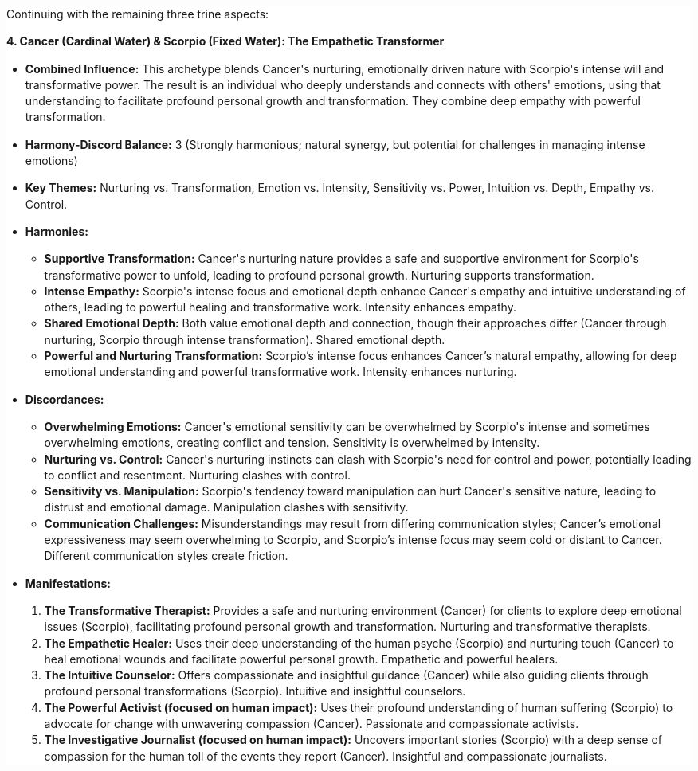 
Continuing with the remaining three trine aspects:


**4. Cancer (Cardinal Water) & Scorpio (Fixed Water): The Empathetic Transformer**

* **Combined Influence:** This archetype blends Cancer's nurturing, emotionally driven nature with Scorpio's intense will and transformative power.  The result is an individual who deeply understands and connects with others' emotions, using that understanding to facilitate profound personal growth and transformation.  They combine deep empathy with powerful transformation.

* **Harmony-Discord Balance:** 3 (Strongly harmonious; natural synergy, but potential for challenges in managing intense emotions)

* **Key Themes:** Nurturing vs. Transformation, Emotion vs. Intensity, Sensitivity vs. Power, Intuition vs. Depth, Empathy vs. Control.

* **Harmonies:**
    * **Supportive Transformation:** Cancer's nurturing nature provides a safe and supportive environment for Scorpio's transformative power to unfold, leading to profound personal growth. Nurturing supports transformation.
    * **Intense Empathy:** Scorpio's intense focus and emotional depth enhance Cancer's empathy and intuitive understanding of others, leading to powerful healing and transformative work. Intensity enhances empathy.
    * **Shared Emotional Depth:** Both value emotional depth and connection, though their approaches differ (Cancer through nurturing, Scorpio through intense transformation). Shared emotional depth.
    * **Powerful and Nurturing Transformation:** Scorpio’s intense focus enhances Cancer’s natural empathy, allowing for deep emotional understanding and powerful transformative work. Intensity enhances nurturing.

* **Discordances:**
    * **Overwhelming Emotions:** Cancer's emotional sensitivity can be overwhelmed by Scorpio's intense and sometimes overwhelming emotions, creating conflict and tension.  Sensitivity is overwhelmed by intensity.
    * **Nurturing vs. Control:** Cancer's nurturing instincts can clash with Scorpio's need for control and power, potentially leading to conflict and resentment. Nurturing clashes with control.
    * **Sensitivity vs. Manipulation:** Scorpio's tendency toward manipulation can hurt Cancer's sensitive nature, leading to distrust and emotional damage. Manipulation clashes with sensitivity.
    * **Communication Challenges:** Misunderstandings may result from differing communication styles; Cancer’s emotional expressiveness may seem overwhelming to Scorpio, and Scorpio’s intense focus may seem cold or distant to Cancer. Different communication styles create friction.


* **Manifestations:**
    1. **The Transformative Therapist:** Provides a safe and nurturing environment (Cancer) for clients to explore deep emotional issues (Scorpio), facilitating profound personal growth and transformation. Nurturing and transformative therapists.
    2. **The Empathetic Healer:** Uses their deep understanding of the human psyche (Scorpio) and nurturing touch (Cancer) to heal emotional wounds and facilitate powerful personal growth. Empathetic and powerful healers.
    3. **The Intuitive Counselor:** Offers compassionate and insightful guidance (Cancer) while also guiding clients through profound personal transformations (Scorpio). Intuitive and insightful counselors.
    4. **The Powerful Activist (focused on human impact):** Uses their profound understanding of human suffering (Scorpio) to advocate for change with unwavering compassion (Cancer). Passionate and compassionate activists.
    5. **The Investigative Journalist (focused on human impact):** Uncovers important stories (Scorpio) with a deep sense of compassion for the human toll of the events they report (Cancer). Insightful and compassionate journalists.
